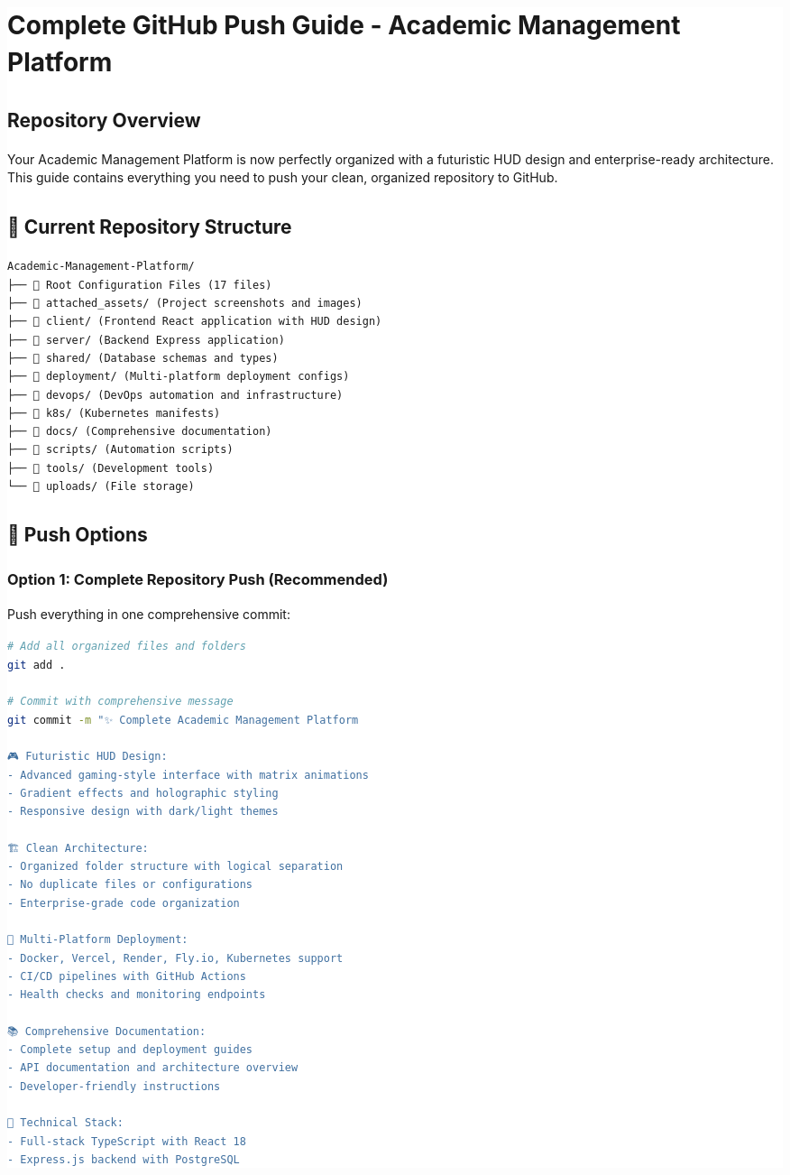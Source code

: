 # Complete GitHub Push Guide - Academic Management Platform

## Repository Overview

Your Academic Management Platform is now perfectly organized with a futuristic HUD design and enterprise-ready architecture. This guide contains everything you need to push your clean, organized repository to GitHub.

## 📁 Current Repository Structure

```
Academic-Management-Platform/
├── 📄 Root Configuration Files (17 files)
├── 📁 attached_assets/ (Project screenshots and images)
├── 📁 client/ (Frontend React application with HUD design)
├── 📁 server/ (Backend Express application)
├── 📁 shared/ (Database schemas and types)
├── 📁 deployment/ (Multi-platform deployment configs)
├── 📁 devops/ (DevOps automation and infrastructure)
├── 📁 k8s/ (Kubernetes manifests)
├── 📁 docs/ (Comprehensive documentation)
├── 📁 scripts/ (Automation scripts)
├── 📁 tools/ (Development tools)
└── 📁 uploads/ (File storage)
```

## 🚀 Push Options

### Option 1: Complete Repository Push (Recommended)

Push everything in one comprehensive commit:

```bash
# Add all organized files and folders
git add .

# Commit with comprehensive message
git commit -m "✨ Complete Academic Management Platform

🎮 Futuristic HUD Design:
- Advanced gaming-style interface with matrix animations
- Gradient effects and holographic styling
- Responsive design with dark/light themes

🏗️ Clean Architecture:
- Organized folder structure with logical separation
- No duplicate files or configurations
- Enterprise-grade code organization

🚀 Multi-Platform Deployment:
- Docker, Vercel, Render, Fly.io, Kubernetes support
- CI/CD pipelines with GitHub Actions
- Health checks and monitoring endpoints

📚 Comprehensive Documentation:
- Complete setup and deployment guides
- API documentation and architecture overview
- Developer-friendly instructions

🔧 Technical Stack:
- Full-stack TypeScript with React 18
- Express.js backend with PostgreSQL
```